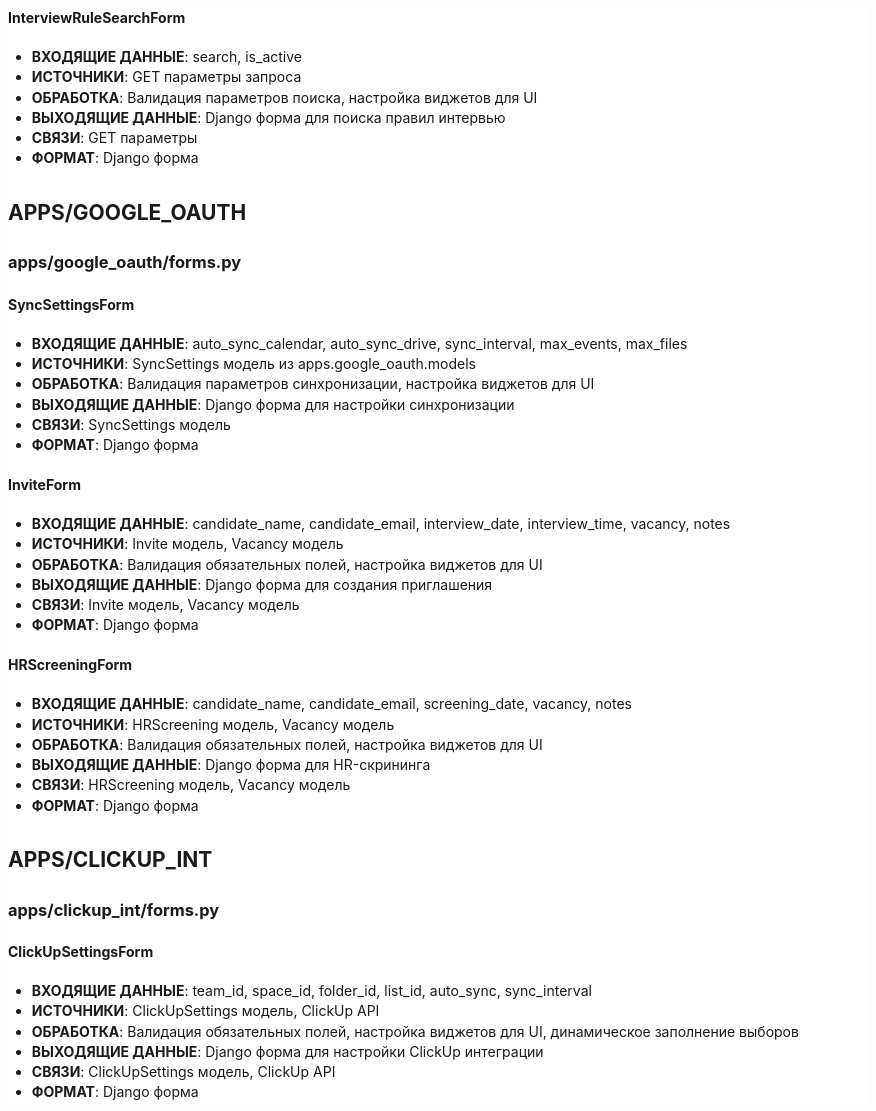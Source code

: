 #### InterviewRuleSearchForm
- **ВХОДЯЩИЕ ДАННЫЕ**: search, is_active
- **ИСТОЧНИКИ**: GET параметры запроса
- **ОБРАБОТКА**: Валидация параметров поиска, настройка виджетов для UI
- **ВЫХОДЯЩИЕ ДАННЫЕ**: Django форма для поиска правил интервью
- **СВЯЗИ**: GET параметры
- **ФОРМАТ**: Django форма

## APPS/GOOGLE_OAUTH

### apps/google_oauth/forms.py

#### SyncSettingsForm
- **ВХОДЯЩИЕ ДАННЫЕ**: auto_sync_calendar, auto_sync_drive, sync_interval, max_events, max_files
- **ИСТОЧНИКИ**: SyncSettings модель из apps.google_oauth.models
- **ОБРАБОТКА**: Валидация параметров синхронизации, настройка виджетов для UI
- **ВЫХОДЯЩИЕ ДАННЫЕ**: Django форма для настройки синхронизации
- **СВЯЗИ**: SyncSettings модель
- **ФОРМАТ**: Django форма

#### InviteForm
- **ВХОДЯЩИЕ ДАННЫЕ**: candidate_name, candidate_email, interview_date, interview_time, vacancy, notes
- **ИСТОЧНИКИ**: Invite модель, Vacancy модель
- **ОБРАБОТКА**: Валидация обязательных полей, настройка виджетов для UI
- **ВЫХОДЯЩИЕ ДАННЫЕ**: Django форма для создания приглашения
- **СВЯЗИ**: Invite модель, Vacancy модель
- **ФОРМАТ**: Django форма

#### HRScreeningForm
- **ВХОДЯЩИЕ ДАННЫЕ**: candidate_name, candidate_email, screening_date, vacancy, notes
- **ИСТОЧНИКИ**: HRScreening модель, Vacancy модель
- **ОБРАБОТКА**: Валидация обязательных полей, настройка виджетов для UI
- **ВЫХОДЯЩИЕ ДАННЫЕ**: Django форма для HR-скрининга
- **СВЯЗИ**: HRScreening модель, Vacancy модель
- **ФОРМАТ**: Django форма

## APPS/CLICKUP_INT

### apps/clickup_int/forms.py

#### ClickUpSettingsForm
- **ВХОДЯЩИЕ ДАННЫЕ**: team_id, space_id, folder_id, list_id, auto_sync, sync_interval
- **ИСТОЧНИКИ**: ClickUpSettings модель, ClickUp API
- **ОБРАБОТКА**: Валидация обязательных полей, настройка виджетов для UI, динамическое заполнение выборов
- **ВЫХОДЯЩИЕ ДАННЫЕ**: Django форма для настройки ClickUp интеграции
- **СВЯЗИ**: ClickUpSettings модель, ClickUp API
- **ФОРМАТ**: Django форма
